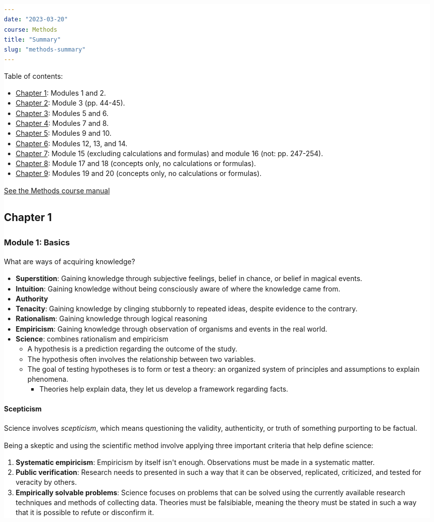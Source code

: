 ```yaml
---
date: "2023-03-20"
course: Methods
title: "Summary"
slug: "methods-summary"
---
```


Table of contents:

- [Chapter 1](#chapter-1): Modules 1 and 2.
- [Chapter 2](#chapter-2): Module 3 (pp. 44-45).
- [Chapter 3](#chapter-3): Modules 5 and 6.
- [Chapter 4](#chapter-4): Modules 7 and 8.
- [Chapter 5](#chapter-5): Modules 9 and 10.
- [Chapter 6](#chapter-6): Modules 12, 13, and 14.
- [Chapter 7](#chapter-7): Module 15 (excluding calculations and formulas) and module 16 (not: pp. 247-254).
- [Chapter 8](#chapter-8): Module 17 and 18 (concepts only, no calculations or formulas).
- [Chapter 9](#chapter-9): Modules 19 and 20 (concepts only, no calculations or
formulas).

[See the Methods course manual](/text-mining/methods/CourseManualMethods.pdf)

## Chapter 1

### Module 1: Basics

What are ways of acquiring knowledge? 
- **Superstition**: Gaining knowledge through subjective feelings, belief in chance, or belief in magical events.
- **Intuition**: Gaining knowledge without being consciously aware of where the knowledge came from.
- **Authority**
- **Tenacity**: Gaining knowledge by clinging stubbornly to repeated ideas, despite evidence to the contrary.
- **Rationalism**: Gaining knowledge through logical reasoning
- **Empiricism**: Gaining knowledge through observation of organisms and events in the real world.
- **Science**: combines rationalism and empiricism
  - A hypothesis is a prediction regarding the outcome of the study.
  - The hypothesis often involves the relationship between two variables.
  - The goal of testing hypotheses is to form or test a theory: an organized system of principles and assumptions to explain phenomena.
    - Theories help explain data, they let us develop a framework regarding facts.

#### Scepticism

Science involves _scepticism_, which means questioning the validity, authenticity, or truth of something purporting to be factual.

Being a skeptic and using the scientific method involve applying three important criteria that help define science:
1. **Systematic empiricism**: Empiricism by itself isn't enough. Observations must be made in a systematic matter. 
2. **Public verification**: Research needs to presented in such a way that it can be observed, replicated, criticized, and tested for veracity by others.
3. **Empirically solvable problems**: Science focuses on problems that can be solved using the currently available research techniques and methods of collecting data. Theories must be falsibiable, meaning the theory must be stated in such a way that it is possible to refute or disconfirm it. 
